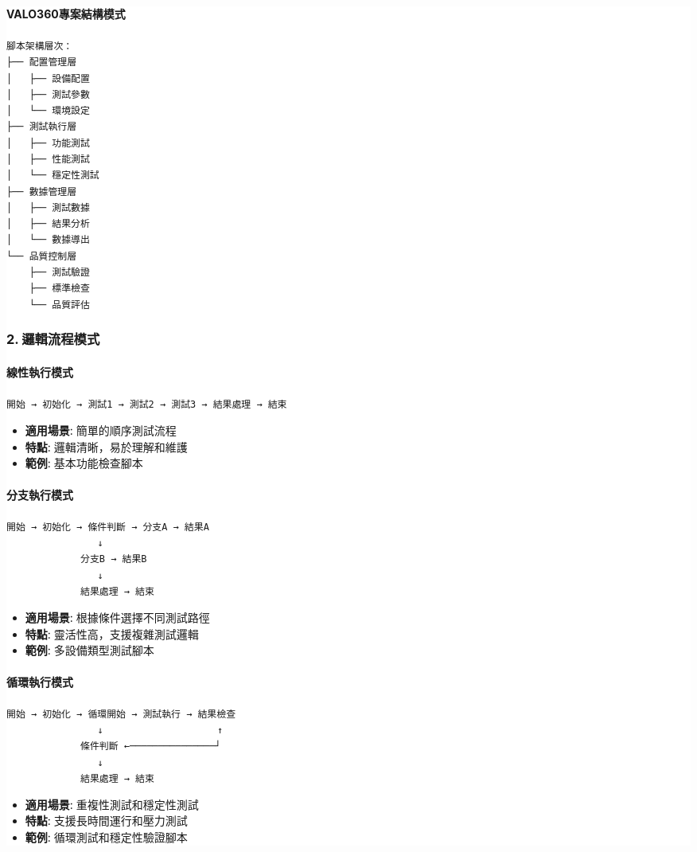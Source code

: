 #### **VALO360專案結構模式**
```
腳本架構層次：
├── 配置管理層
│   ├── 設備配置
│   ├── 測試參數
│   └── 環境設定
├── 測試執行層
│   ├── 功能測試
│   ├── 性能測試
│   └── 穩定性測試
├── 數據管理層
│   ├── 測試數據
│   ├── 結果分析
│   └── 數據導出
└── 品質控制層
    ├── 測試驗證
    ├── 標準檢查
    └── 品質評估
```

### 2. 邏輯流程模式

#### **線性執行模式**
```
開始 → 初始化 → 測試1 → 測試2 → 測試3 → 結果處理 → 結束
```
- **適用場景**: 簡單的順序測試流程
- **特點**: 邏輯清晰，易於理解和維護
- **範例**: 基本功能檢查腳本

#### **分支執行模式**
```
開始 → 初始化 → 條件判斷 → 分支A → 結果A
                ↓
             分支B → 結果B
                ↓
             結果處理 → 結束
```
- **適用場景**: 根據條件選擇不同測試路徑
- **特點**: 靈活性高，支援複雜測試邏輯
- **範例**: 多設備類型測試腳本

#### **循環執行模式**
```
開始 → 初始化 → 循環開始 → 測試執行 → 結果檢查
                ↓                    ↑
             條件判斷 ←───────────────┘
                ↓
             結果處理 → 結束
```
- **適用場景**: 重複性測試和穩定性測試
- **特點**: 支援長時間運行和壓力測試
- **範例**: 循環測試和穩定性驗證腳本
